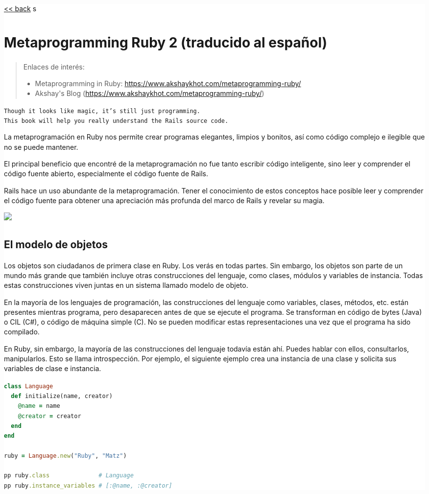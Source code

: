[<< back](../../../README.md)
s
# Metaprogramming Ruby 2 (traducido al español)

> Enlaces de interés:
> * Metaprogramming in Ruby: https://www.akshaykhot.com/metaprogramming-ruby/
> * Akshay's Blog (https://www.akshaykhot.com/metaprogramming-ruby/)

```
Though it looks like magic, it’s still just programming.
This book will help you really understand the Rails source code.
```

La metaprogramación en Ruby nos permite crear programas elegantes, limpios y bonitos, así como código complejo e ilegible que no se puede mantener.

El principal beneficio que encontré de la metaprogramación no fue tanto escribir código inteligente, sino leer y comprender el código fuente abierto, especialmente el código fuente de Rails.

Rails hace un uso abundante de la metaprogramación. Tener el conocimiento de estos conceptos hace posible leer y comprender el código fuente para obtener una apreciación más profunda del marco de Rails y revelar su magia.

![](https://www.akshaykhot.com/content/images/2022/09/metaprogramming_ruby-1.jpeg)

## El modelo de objetos

Los objetos son ciudadanos de primera clase en Ruby. Los verás en todas partes. Sin embargo, los objetos son parte de un mundo más grande que también incluye otras construcciones del lenguaje, como clases, módulos y variables de instancia. Todas estas construcciones viven juntas en un sistema llamado modelo de objeto.

En la mayoría de los lenguajes de programación, las construcciones del lenguaje como variables, clases, métodos, etc. están presentes mientras programa, pero desaparecen antes de que se ejecute el programa. Se transforman en código de bytes (Java) o CIL (C#), o código de máquina simple (C). No se pueden modificar estas representaciones una vez que el programa ha sido compilado.

En Ruby, sin embargo, la mayoría de las construcciones del lenguaje todavía están ahí. Puedes hablar con ellos, consultarlos, manipularlos. Esto se llama introspección. Por ejemplo, el siguiente ejemplo crea una instancia de una clase y solicita sus variables de clase e instancia.

```ruby
class Language
  def initialize(name, creator)
    @name = name
    @creator = creator
  end
end

ruby = Language.new("Ruby", "Matz")

pp ruby.class              # Language
pp ruby.instance_variables # [:@name, :@creator]
```
